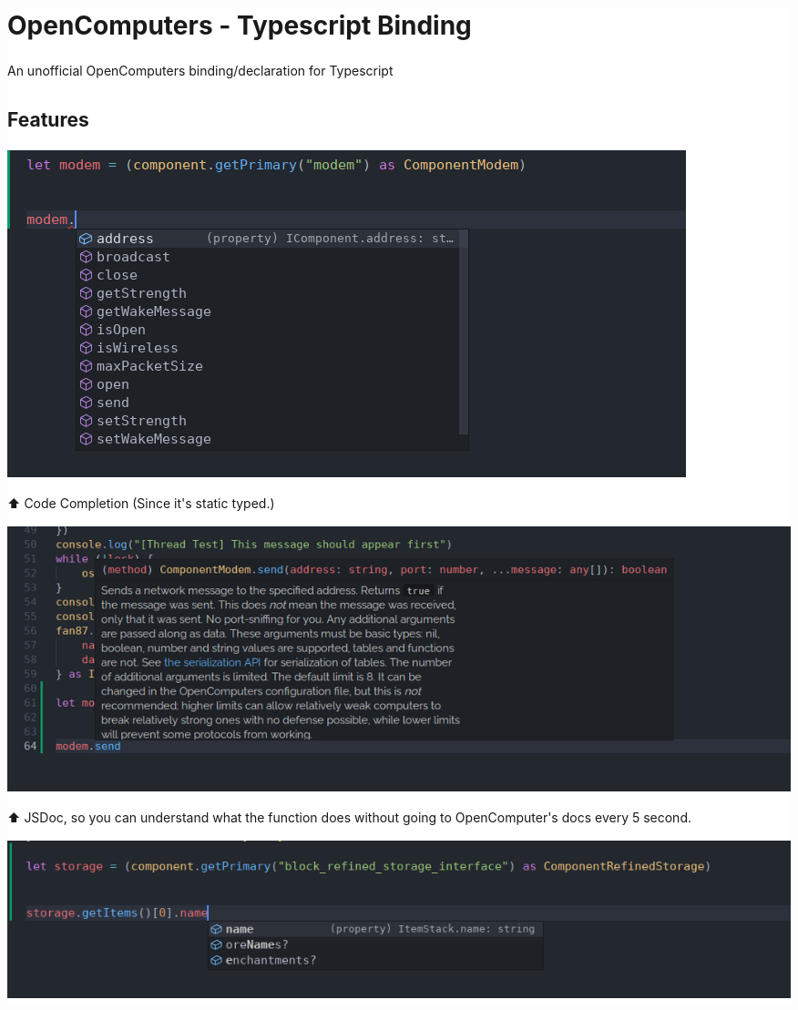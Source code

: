  

# OpenComputers - Typescript Binding

An unofficial OpenComputers binding/declaration for Typescript 

## Features

![a.png](assets/a.png)

:arrow_up: Code Completion (Since it's static typed.)

![b.png](assets/b.png)

:arrow_up: JSDoc, so you can understand what the function does without going to OpenComputer's docs every 5 second.

![c.png](assets/c.png)
